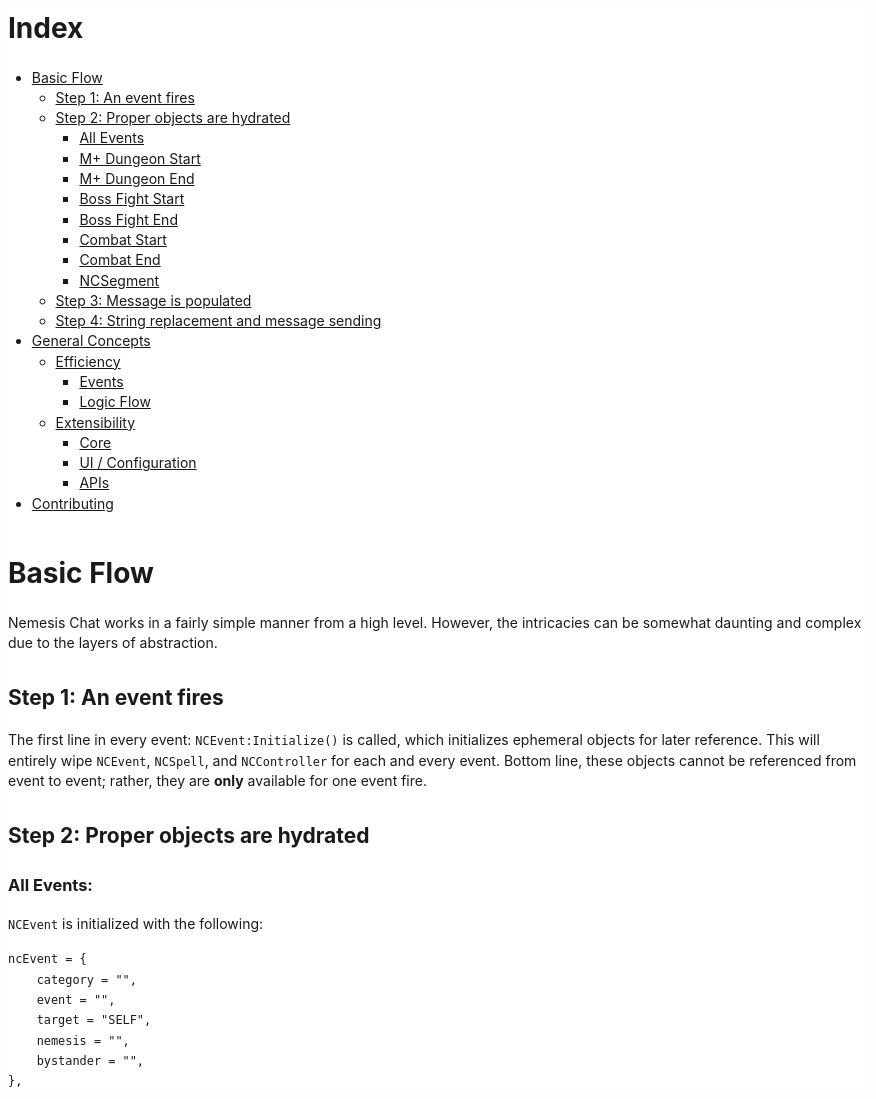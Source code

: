 # Index

- [Basic Flow](#basic-flow)
    - [Step 1: An event fires](#step-1-an-event-fires)
    - [Step 2: Proper objects are hydrated](#step-2-proper-objects-are-hydrated)
        - [All Events](#all-events)
        - [M+ Dungeon Start](#m-dungeon-start)
        - [M+ Dungeon End](#m-dungeon-end)
        - [Boss Fight Start](#boss-fight-start)
        - [Boss Fight End](#boss-fight-end)
        - [Combat Start](#combat-start)
        - [Combat End](#combat-end)
        - [NCSegment](#ncsegment)
    - [Step 3: Message is populated](#step-3-message-is-populated)
    - [Step 4: String replacement and message sending](#step-4-string-replacement-and-message-sending)
- [General Concepts](#general-concepts)
    - [Efficiency](#efficiency)
        - [Events](#events)
        - [Logic Flow](#logic-flow)
    - [Extensibility](#extensibility)
        - [Core](#core)
        - [UI / Configuration](#ui--configuration)
        - [APIs](#apis)
- [Contributing](#contributing)

# Basic Flow

Nemesis Chat works in a fairly simple manner from a high level. However, the intricacies can be somewhat daunting and complex due to the layers of abstraction.

## Step 1: An event fires

The first line in every event: `NCEvent:Initialize()` is called, which initializes ephemeral objects for later reference. This will entirely wipe `NCEvent`, `NCSpell`, and `NCController` for each and every event. Bottom line, these objects cannot be referenced from event to event; rather, they are **only** available for one event fire.

## Step 2: Proper objects are hydrated

### All Events: 

`NCEvent` is initialized with the following:

```
ncEvent = {
    category = "",
    event = "",
    target = "SELF",
    nemesis = "",
    bystander = "",
},
```
